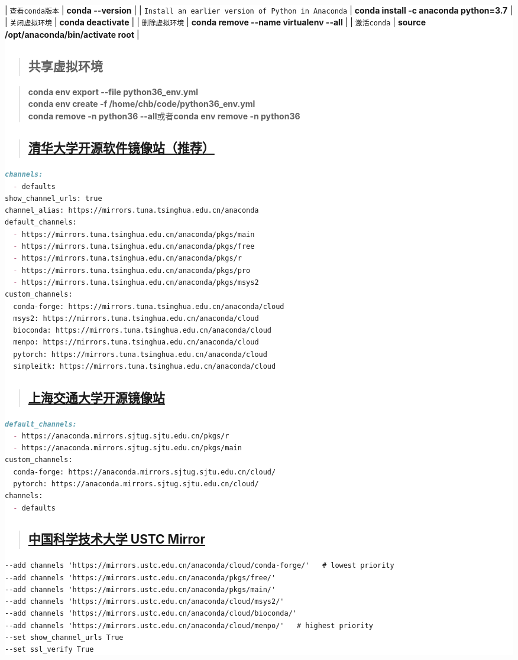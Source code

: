 |  `查看conda版本`  |      **conda --version**      |
|  `Install an earlier version of Python in Anaconda`  |      **conda install -c anaconda python=3.7**      |
|  `关闭虚拟环境`  |      **conda deactivate**      |
|  `删除虚拟环境`  |      **conda remove --name virtualenv --all**      |
|  `激活conda`  |      **source /opt/anaconda/bin/activate root**      |



> ## 共享虚拟环境

> **conda env export --file python36_env.yml**  
> **conda env create -f /home/chb/code/python36_env.yml**  
> **conda remove -n python36 --all**或者**conda env remove -n python36**  


> ## [清华大学开源软件镜像站（推荐）](https://mirrors.tuna.tsinghua.edu.cn/help/anaconda/)
```markdown
channels:
  - defaults
show_channel_urls: true
channel_alias: https://mirrors.tuna.tsinghua.edu.cn/anaconda
default_channels:
  - https://mirrors.tuna.tsinghua.edu.cn/anaconda/pkgs/main
  - https://mirrors.tuna.tsinghua.edu.cn/anaconda/pkgs/free
  - https://mirrors.tuna.tsinghua.edu.cn/anaconda/pkgs/r
  - https://mirrors.tuna.tsinghua.edu.cn/anaconda/pkgs/pro
  - https://mirrors.tuna.tsinghua.edu.cn/anaconda/pkgs/msys2
custom_channels:
  conda-forge: https://mirrors.tuna.tsinghua.edu.cn/anaconda/cloud
  msys2: https://mirrors.tuna.tsinghua.edu.cn/anaconda/cloud
  bioconda: https://mirrors.tuna.tsinghua.edu.cn/anaconda/cloud
  menpo: https://mirrors.tuna.tsinghua.edu.cn/anaconda/cloud
  pytorch: https://mirrors.tuna.tsinghua.edu.cn/anaconda/cloud
  simpleitk: https://mirrors.tuna.tsinghua.edu.cn/anaconda/cloud

```
> ## [上海交通大学开源镜像站](https://mirrors.ustc.edu.cn/)
```markdown
default_channels:
  - https://anaconda.mirrors.sjtug.sjtu.edu.cn/pkgs/r
  - https://anaconda.mirrors.sjtug.sjtu.edu.cn/pkgs/main
custom_channels:
  conda-forge: https://anaconda.mirrors.sjtug.sjtu.edu.cn/cloud/
  pytorch: https://anaconda.mirrors.sjtug.sjtu.edu.cn/cloud/
channels:
  - defaults

```

> ## [中国科学技术大学 USTC Mirror](https://mirrors.sjtug.sjtu.edu.cn/#/)
```markdown
--add channels 'https://mirrors.ustc.edu.cn/anaconda/cloud/conda-forge/'   # lowest priority
--add channels 'https://mirrors.ustc.edu.cn/anaconda/pkgs/free/'
--add channels 'https://mirrors.ustc.edu.cn/anaconda/pkgs/main/'
--add channels 'https://mirrors.ustc.edu.cn/anaconda/cloud/msys2/'
--add channels 'https://mirrors.ustc.edu.cn/anaconda/cloud/bioconda/'
--add channels 'https://mirrors.ustc.edu.cn/anaconda/cloud/menpo/'   # highest priority
--set show_channel_urls True
--set ssl_verify True                                                            

```
